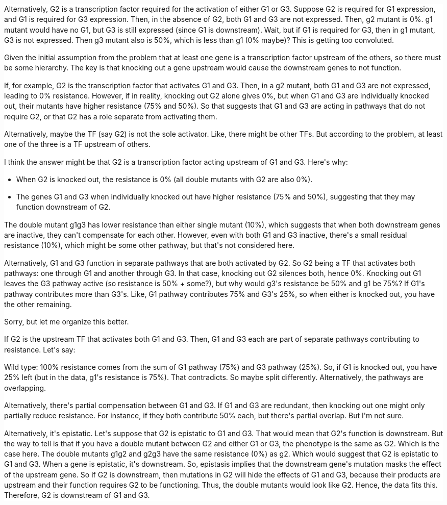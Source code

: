 Alternatively, G2 is a transcription factor required for the activation of either G1 or G3. Suppose G2 is required for G1 expression, and G1 is required for G3 expression. Then, in the absence of G2, both G1 and G3 are not expressed. Then, g2 mutant is 0%. g1 mutant would have no G1, but G3 is still expressed (since G1 is downstream). Wait, but if G1 is required for G3, then in g1 mutant, G3 is not expressed. Then g3 mutant also is 50%, which is less than g1 (0% maybe)? This is getting too convoluted.

Given the initial assumption from the problem that at least one gene is a transcription factor upstream of the others, so there must be some hierarchy. The key is that knocking out a gene upstream would cause the downstream genes to not function.

If, for example, G2 is the transcription factor that activates G1 and G3. Then, in a g2 mutant, both G1 and G3 are not expressed, leading to 0% resistance. However, if in reality, knocking out G2 alone gives 0%, but when G1 and G3 are individually knocked out, their mutants have higher resistance (75% and 50%). So that suggests that G1 and G3 are acting in pathways that do not require G2, or that G2 has a role separate from activating them.

Alternatively, maybe the TF (say G2) is not the sole activator. Like, there might be other TFs. But according to the problem, at least one of the three is a TF upstream of others.

I think the answer might be that G2 is a transcription factor acting upstream of G1 and G3. Here's why:

- When G2 is knocked out, the resistance is 0% (all double mutants with G2 are also 0%).

- The genes G1 and G3 when individually knocked out have higher resistance (75% and 50%), suggesting that they may function downstream of G2.

The double mutant g1g3 has lower resistance than either single mutant (10%), which suggests that when both downstream genes are inactive, they can't compensate for each other. However, even with both G1 and G3 inactive, there's a small residual resistance (10%), which might be some other pathway, but that's not considered here.

Alternatively, G1 and G3 function in separate pathways that are both activated by G2. So G2 being a TF that activates both pathways: one through G1 and another through G3. In that case, knocking out G2 silences both, hence 0%. Knocking out G1 leaves the G3 pathway active (so resistance is 50% + some?), but why would g3's resistance be 50% and g1 be 75%? If G1's pathway contributes more than G3's. Like, G1 pathway contributes 75% and G3's 25%, so when either is knocked out, you have the other remaining.

Sorry, but let me organize this better.

If G2 is the upstream TF that activates both G1 and G3. Then, G1 and G3 each are part of separate pathways contributing to resistance. Let's say:

Wild type: 100% resistance comes from the sum of G1 pathway (75%) and G3 pathway (25%). So, if G1 is knocked out, you have 25% left (but in the data, g1's resistance is 75%). That contradicts. So maybe split differently. Alternatively, the pathways are overlapping.

Alternatively, there's partial compensation between G1 and G3. If G1 and G3 are redundant, then knocking out one might only partially reduce resistance. For instance, if they both contribute 50% each, but there's partial overlap. But I'm not sure.

Alternatively, it's epistatic. Let's suppose that G2 is epistatic to G1 and G3. That would mean that G2's function is downstream. But the way to tell is that if you have a double mutant between G2 and either G1 or G3, the phenotype is the same as G2. Which is the case here. The double mutants g1g2 and g2g3 have the same resistance (0%) as g2. Which would suggest that G2 is epistatic to G1 and G3. When a gene is epistatic, it's downstream. So, epistasis implies that the downstream gene's mutation masks the effect of the upstream gene. So if G2 is downstream, then mutations in G2 will hide the effects of G1 and G3, because their products are upstream and their function requires G2 to be functioning. Thus, the double mutants would look like G2. Hence, the data fits this. Therefore, G2 is downstream of G1 and G3.
